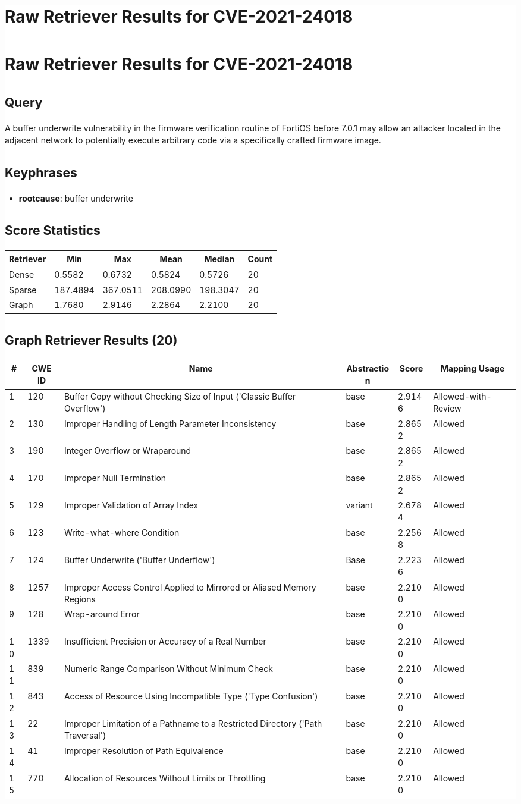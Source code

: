 # Raw Retriever Results for CVE-2021-24018

# Raw Retriever Results for CVE-2021-24018

## Query
A buffer underwrite vulnerability in the firmware verification routine of FortiOS before 7.0.1 may allow an attacker located in the adjacent network to potentially execute arbitrary code via a specifically crafted firmware image.

## Keyphrases
- **rootcause**: buffer underwrite

## Score Statistics
| Retriever | Min | Max | Mean | Median | Count |
|-----------|-----|-----|------|--------|-------|
| Dense | 0.5582 | 0.6732 | 0.5824 | 0.5726 | 20 |
| Sparse | 187.4894 | 367.0511 | 208.0990 | 198.3047 | 20 |
| Graph | 1.7680 | 2.9146 | 2.2864 | 2.2100 | 20 |

## Graph Retriever Results (20)
| # | CWE ID | Name | Abstraction | Score | Mapping Usage |
|---|--------|------|-------------|-------|---------------|
| 1 | 120 | Buffer Copy without Checking Size of Input ('Classic Buffer Overflow') | base | 2.9146 | Allowed-with-Review |
| 2 | 130 | Improper Handling of Length Parameter Inconsistency | base | 2.8652 | Allowed |
| 3 | 190 | Integer Overflow or Wraparound | base | 2.8652 | Allowed |
| 4 | 170 | Improper Null Termination | base | 2.8652 | Allowed |
| 5 | 129 | Improper Validation of Array Index | variant | 2.6784 | Allowed |
| 6 | 123 | Write-what-where Condition | base | 2.2568 | Allowed |
| 7 | 124 | Buffer Underwrite ('Buffer Underflow') | Base | 2.2236 | Allowed |
| 8 | 1257 | Improper Access Control Applied to Mirrored or Aliased Memory Regions | base | 2.2100 | Allowed |
| 9 | 128 | Wrap-around Error | base | 2.2100 | Allowed |
| 10 | 1339 | Insufficient Precision or Accuracy of a Real Number | base | 2.2100 | Allowed |
| 11 | 839 | Numeric Range Comparison Without Minimum Check | base | 2.2100 | Allowed |
| 12 | 843 | Access of Resource Using Incompatible Type ('Type Confusion') | base | 2.2100 | Allowed |
| 13 | 22 | Improper Limitation of a Pathname to a Restricted Directory ('Path Traversal') | base | 2.2100 | Allowed |
| 14 | 41 | Improper Resolution of Path Equivalence | base | 2.2100 | Allowed |
| 15 | 770 | Allocation of Resources Without Limits or Throttling | base | 2.2100 | Allowed |

